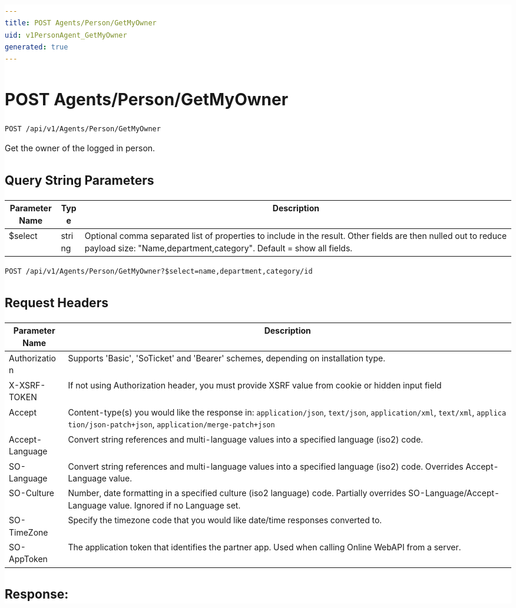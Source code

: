 ```yaml
---
title: POST Agents/Person/GetMyOwner
uid: v1PersonAgent_GetMyOwner
generated: true
---
```


# POST Agents/Person/GetMyOwner

```http
POST /api/v1/Agents/Person/GetMyOwner
```

Get the owner of the logged in person.







## Query String Parameters

| Parameter Name | Type |  Description |
|----------------|------|--------------|
| $select | string |  Optional comma separated list of properties to include in the result. Other fields are then nulled out to reduce payload size: "Name,department,category". Default = show all fields. |

```http
POST /api/v1/Agents/Person/GetMyOwner?$select=name,department,category/id
```


## Request Headers

| Parameter Name | Description |
|----------------|-------------|
| Authorization  | Supports 'Basic', 'SoTicket' and 'Bearer' schemes, depending on installation type. |
| X-XSRF-TOKEN   | If not using Authorization header, you must provide XSRF value from cookie or hidden input field |
| Accept         | Content-type(s) you would like the response in: `application/json`, `text/json`, `application/xml`, `text/xml`, `application/json-patch+json`, `application/merge-patch+json` |
| Accept-Language | Convert string references and multi-language values into a specified language (iso2) code. |
| SO-Language | Convert string references and multi-language values into a specified language (iso2) code. Overrides Accept-Language value. |
| SO-Culture | Number, date formatting in a specified culture (iso2 language) code. Partially overrides SO-Language/Accept-Language value. Ignored if no Language set. |
| SO-TimeZone | Specify the timezone code that you would like date/time responses converted to. |
| SO-AppToken | The application token that identifies the partner app. Used when calling Online WebAPI from a server. |


## Response:
